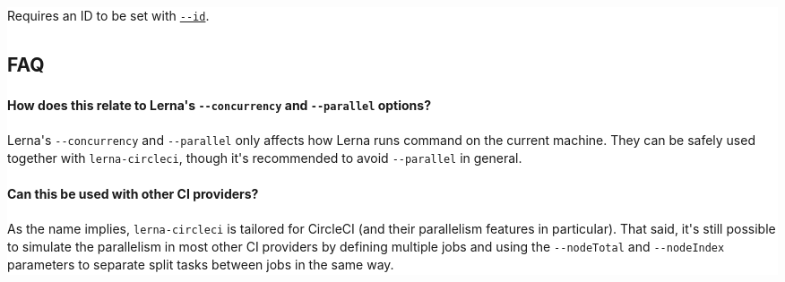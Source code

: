 Requires an ID to be set with [`--id`](#--id---i-string).

## FAQ

#### How does this relate to Lerna's `--concurrency` and `--parallel` options?

Lerna's `--concurrency` and `--parallel` only affects how Lerna runs command on the current machine. They can be safely used together with
`lerna-circleci`, though it's recommended to avoid `--parallel` in general.

#### Can this be used with other CI providers?

As the name implies, `lerna-circleci` is tailored for CircleCI (and their parallelism features in particular). That said, it's still
possible to simulate the parallelism in most other CI providers by defining multiple jobs and using the `--nodeTotal` and `--nodeIndex`
parameters to separate split tasks between jobs in the same way.

[parallelism]: https://circleci.com/docs/2.0/parallelism-faster-jobs/
[test-splitting]: https://circleci.com/docs/2.0/parallelism-faster-jobs/#using-the-circleci-cli-to-split-tests
[store_test_results]: https://circleci.com/docs/2.0/configuration-reference/#store_test_results
